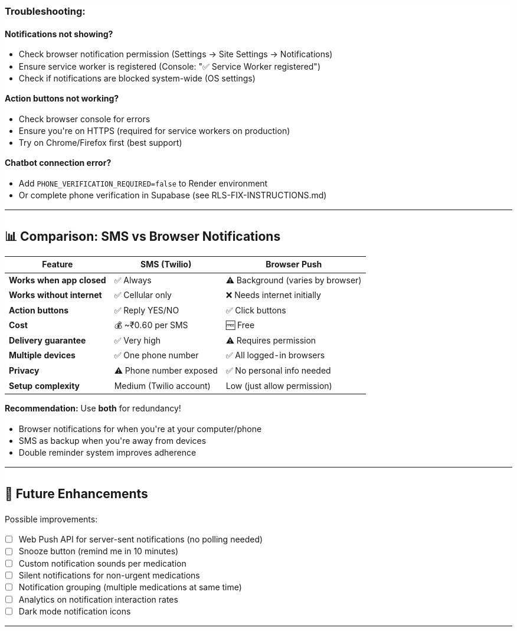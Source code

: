 ### Troubleshooting:

**Notifications not showing?**
- Check browser notification permission (Settings → Site Settings → Notifications)
- Ensure service worker is registered (Console: "✅ Service Worker registered")
- Check if notifications are blocked system-wide (OS settings)

**Action buttons not working?**
- Check browser console for errors
- Ensure you're on HTTPS (required for service workers on production)
- Try on Chrome/Firefox first (best support)

**Chatbot connection error?**
- Add `PHONE_VERIFICATION_REQUIRED=false` to Render environment
- Or complete phone verification in Supabase (see RLS-FIX-INSTRUCTIONS.md)

---

## 📊 Comparison: SMS vs Browser Notifications

| Feature | SMS (Twilio) | Browser Push |
|---------|--------------|--------------|
| **Works when app closed** | ✅ Always | ⚠️ Background (varies by browser) |
| **Works without internet** | ✅ Cellular only | ❌ Needs internet initially |
| **Action buttons** | ✅ Reply YES/NO | ✅ Click buttons |
| **Cost** | 💰 ~₹0.60 per SMS | 🆓 Free |
| **Delivery guarantee** | ✅ Very high | ⚠️ Requires permission |
| **Multiple devices** | ✅ One phone number | ✅ All logged-in browsers |
| **Privacy** | ⚠️ Phone number exposed | ✅ No personal info needed |
| **Setup complexity** | Medium (Twilio account) | Low (just allow permission) |

**Recommendation:** Use **both** for redundancy!
- Browser notifications for when you're at your computer/phone
- SMS as backup when you're away from devices
- Double reminder system improves adherence

---

## 🔮 Future Enhancements

Possible improvements:
- [ ] Web Push API for server-sent notifications (no polling needed)
- [ ] Snooze button (remind me in 10 minutes)
- [ ] Custom notification sounds per medication
- [ ] Silent notifications for non-urgent medications
- [ ] Notification grouping (multiple medications at same time)
- [ ] Analytics on notification interaction rates
- [ ] Dark mode notification icons

---
